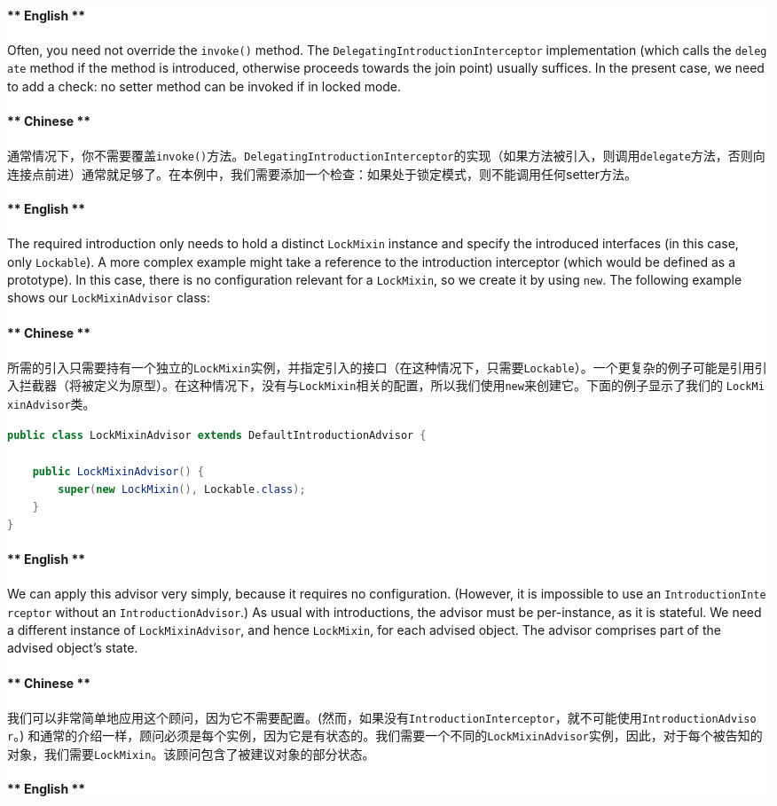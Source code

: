 

#### ** English **

Often, you need not override the `invoke()` method. The `DelegatingIntroductionInterceptor` implementation (which calls the `delegate` method if the method is introduced, otherwise proceeds towards the join point) usually suffices. In the present case, we need to add a check: no setter method can be invoked if in locked mode.
#### ** Chinese **

通常情况下，你不需要覆盖`invoke()`方法。`DelegatingIntroductionInterceptor`的实现（如果方法被引入，则调用`delegate`方法，否则向连接点前进）通常就足够了。在本例中，我们需要添加一个检查：如果处于锁定模式，则不能调用任何setter方法。





#### ** English **

The required introduction only needs to hold a distinct `LockMixin` instance and specify the introduced interfaces (in this case, only `Lockable`). A more complex example might take a reference to the introduction interceptor (which would be defined as a prototype). In this case, there is no configuration relevant for a `LockMixin`, so we create it by using `new`. The following example shows our `LockMixinAdvisor` class:
#### ** Chinese **

所需的引入只需要持有一个独立的`LockMixin`实例，并指定引入的接口（在这种情况下，只需要`Lockable`）。一个更复杂的例子可能是引用引入拦截器（将被定义为原型）。在这种情况下，没有与`LockMixin`相关的配置，所以我们使用`new`来创建它。下面的例子显示了我们的 `LockMixinAdvisor`类。



```java
public class LockMixinAdvisor extends DefaultIntroductionAdvisor {

    public LockMixinAdvisor() {
        super(new LockMixin(), Lockable.class);
    }
}
```



#### ** English **

We can apply this advisor very simply, because it requires no configuration. (However, it is impossible to use an `IntroductionInterceptor` without an `IntroductionAdvisor`.) As usual with introductions, the advisor must be per-instance, as it is stateful. We need a different instance of `LockMixinAdvisor`, and hence `LockMixin`, for each advised object. The advisor comprises part of the advised object’s state.
#### ** Chinese **

我们可以非常简单地应用这个顾问，因为它不需要配置。(然而，如果没有`IntroductionInterceptor`，就不可能使用`IntroductionAdvisor`。) 和通常的介绍一样，顾问必须是每个实例，因为它是有状态的。我们需要一个不同的`LockMixinAdvisor`实例，因此，对于每个被告知的对象，我们需要`LockMixin`。该顾问包含了被建议对象的部分状态。





#### ** English **
